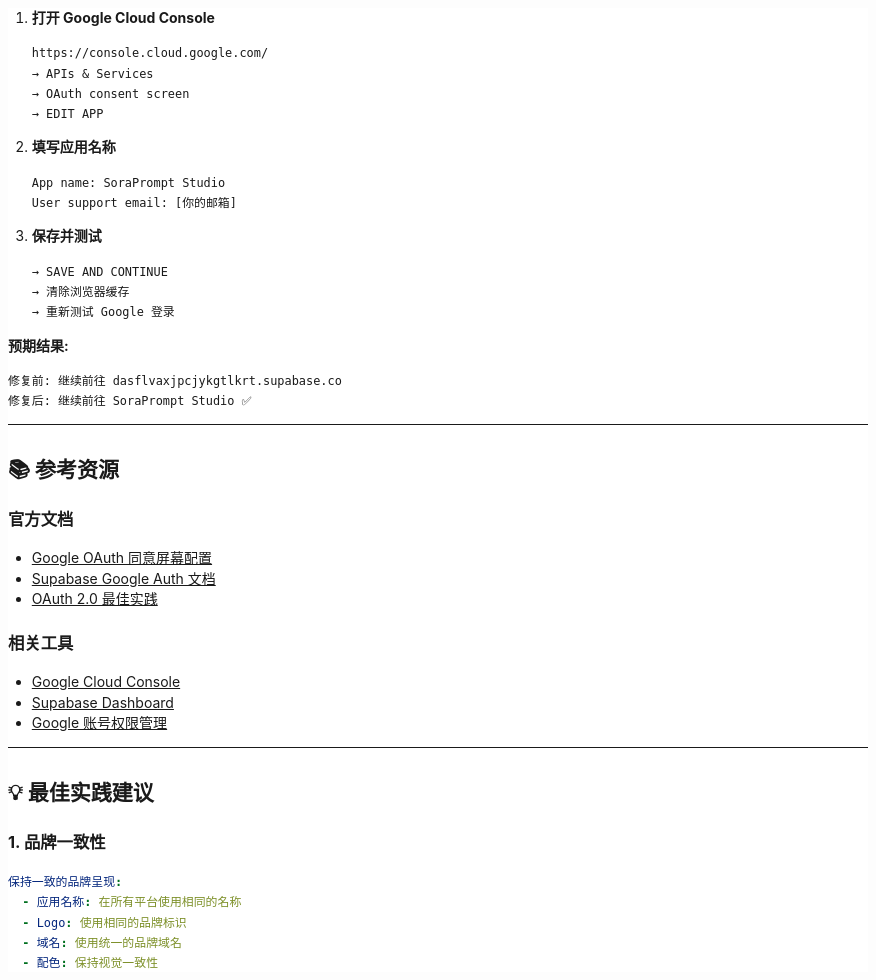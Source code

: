 1. **打开 Google Cloud Console**
   ```
   https://console.cloud.google.com/
   → APIs & Services
   → OAuth consent screen
   → EDIT APP
   ```

2. **填写应用名称**
   ```
   App name: SoraPrompt Studio
   User support email: [你的邮箱]
   ```

3. **保存并测试**
   ```
   → SAVE AND CONTINUE
   → 清除浏览器缓存
   → 重新测试 Google 登录
   ```

**预期结果:**
```
修复前: 继续前往 dasflvaxjpcjykgtlkrt.supabase.co
修复后: 继续前往 SoraPrompt Studio ✅
```

---

## 📚 参考资源

### 官方文档

- [Google OAuth 同意屏幕配置](https://support.google.com/cloud/answer/10311615)
- [Supabase Google Auth 文档](https://supabase.com/docs/guides/auth/social-login/auth-google)
- [OAuth 2.0 最佳实践](https://developers.google.com/identity/protocols/oauth2/web-server)

### 相关工具

- [Google Cloud Console](https://console.cloud.google.com/)
- [Supabase Dashboard](https://app.supabase.com/)
- [Google 账号权限管理](https://myaccount.google.com/permissions)

---

## 💡 最佳实践建议

### 1. 品牌一致性

```yaml
保持一致的品牌呈现:
  - 应用名称: 在所有平台使用相同的名称
  - Logo: 使用相同的品牌标识
  - 域名: 使用统一的品牌域名
  - 配色: 保持视觉一致性
```
